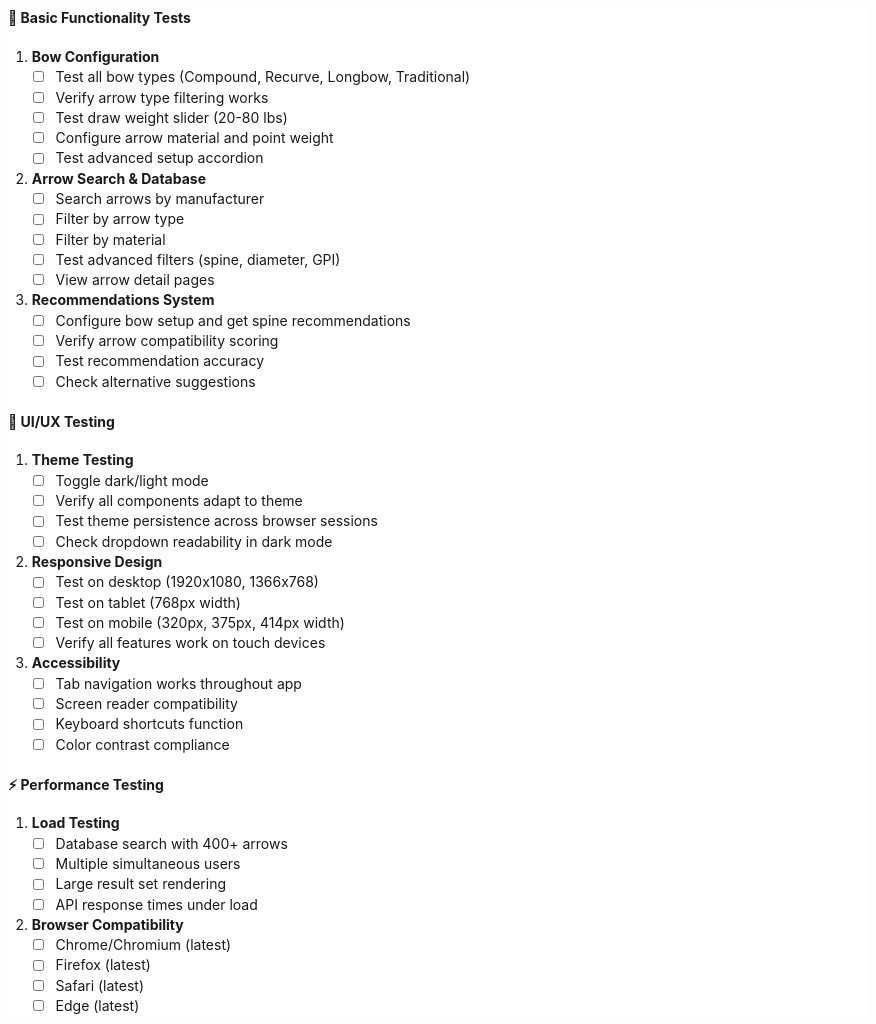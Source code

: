 #### 🎯 Basic Functionality Tests
1. **Bow Configuration**
   - [ ] Test all bow types (Compound, Recurve, Longbow, Traditional)
   - [ ] Verify arrow type filtering works
   - [ ] Test draw weight slider (20-80 lbs)
   - [ ] Configure arrow material and point weight
   - [ ] Test advanced setup accordion

2. **Arrow Search & Database**
   - [ ] Search arrows by manufacturer
   - [ ] Filter by arrow type
   - [ ] Filter by material
   - [ ] Test advanced filters (spine, diameter, GPI)
   - [ ] View arrow detail pages

3. **Recommendations System**
   - [ ] Configure bow setup and get spine recommendations
   - [ ] Verify arrow compatibility scoring
   - [ ] Test recommendation accuracy
   - [ ] Check alternative suggestions

#### 🎨 UI/UX Testing
1. **Theme Testing**
   - [ ] Toggle dark/light mode
   - [ ] Verify all components adapt to theme
   - [ ] Test theme persistence across browser sessions
   - [ ] Check dropdown readability in dark mode

2. **Responsive Design**
   - [ ] Test on desktop (1920x1080, 1366x768)
   - [ ] Test on tablet (768px width)
   - [ ] Test on mobile (320px, 375px, 414px width)
   - [ ] Verify all features work on touch devices

3. **Accessibility**
   - [ ] Tab navigation works throughout app
   - [ ] Screen reader compatibility
   - [ ] Keyboard shortcuts function
   - [ ] Color contrast compliance

#### ⚡ Performance Testing
1. **Load Testing**
   - [ ] Database search with 400+ arrows
   - [ ] Multiple simultaneous users
   - [ ] Large result set rendering
   - [ ] API response times under load

2. **Browser Compatibility**
   - [ ] Chrome/Chromium (latest)
   - [ ] Firefox (latest)
   - [ ] Safari (latest)
   - [ ] Edge (latest)
